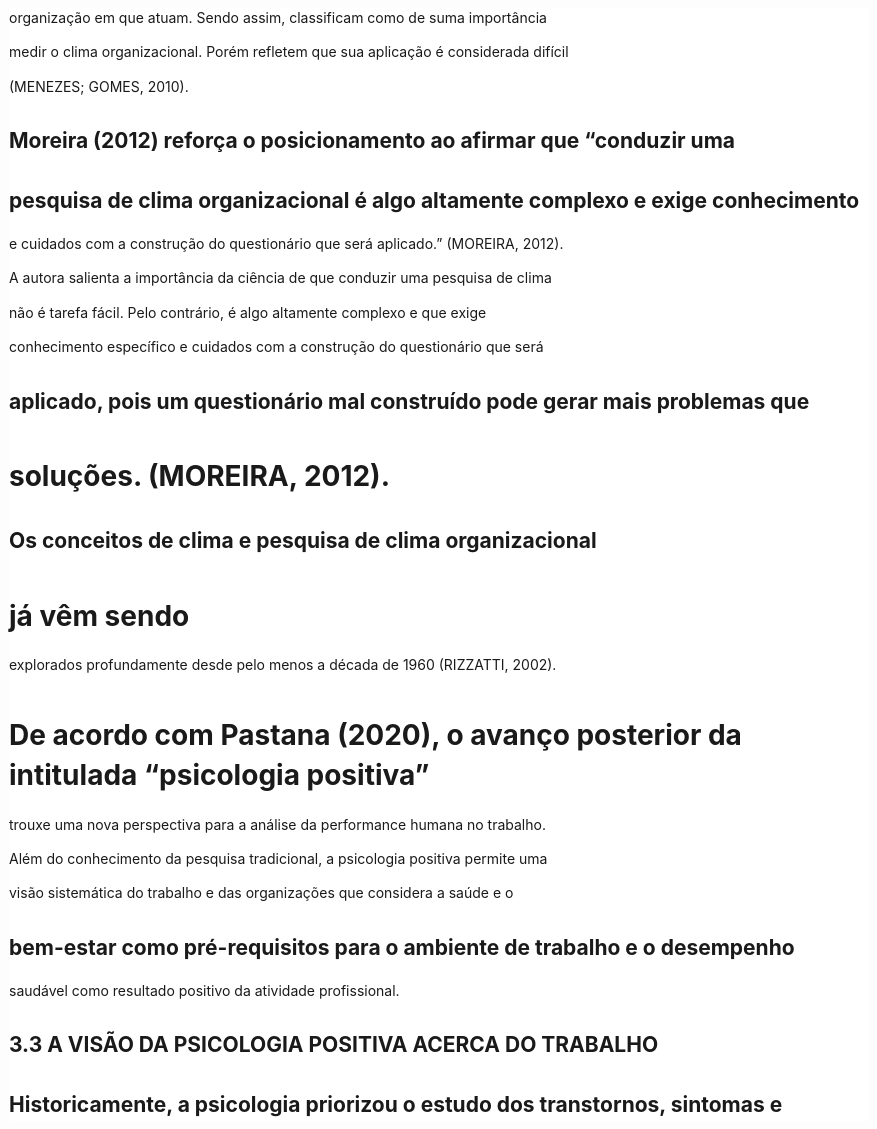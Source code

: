 organização em que atuam. Sendo assim, classificam como de suma importância

medir o clima organizacional. Porém refletem que sua aplicação é considerada difícil

(MENEZES; GOMES, 2010).

## Moreira (2012) reforça o posicionamento ao afirmar que “conduzir uma

## pesquisa de clima organizacional é algo altamente complexo e exige conhecimento

e cuidados com a construção do questionário que será aplicado.” (MOREIRA, 2012).

A autora salienta a importância da ciência de que conduzir uma pesquisa de clima

não é tarefa fácil. Pelo contrário, é algo altamente complexo e que exige

conhecimento específico e cuidados com a construção do questionário que será

## aplicado, pois um questionário mal construído pode gerar mais problemas que

# soluções. (MOREIRA, 2012).

## Os conceitos de clima e pesquisa de clima organizacional

# já vêm sendo

explorados profundamente desde pelo menos a década de 1960 (RIZZATTI, 2002).

# De acordo com Pastana (2020), o avanço posterior da intitulada “psicologia positiva”

trouxe uma nova perspectiva para a análise da performance humana no trabalho.

Além do conhecimento da pesquisa tradicional, a psicologia positiva permite uma

visão sistemática do trabalho e das organizações que considera a saúde e o

## bem-estar como pré-requisitos para o ambiente de trabalho e o desempenho

saudável como resultado positivo da atividade profissional.

## 3.3 A VISÃO DA PSICOLOGIA POSITIVA ACERCA DO TRABALHO

## Historicamente, a psicologia priorizou o estudo dos transtornos, sintomas e
